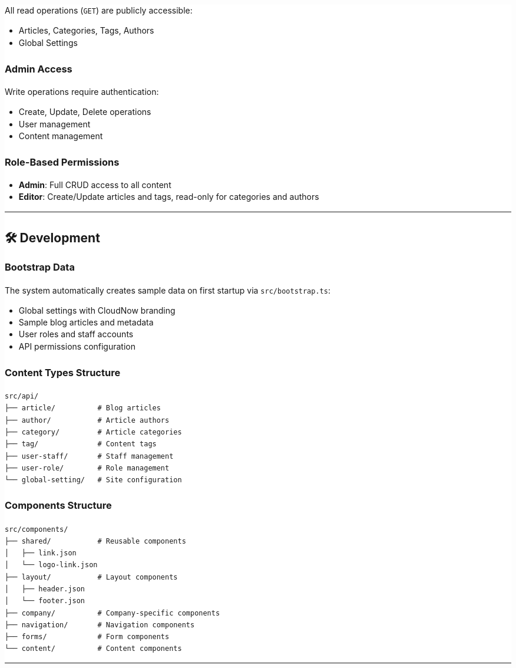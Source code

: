 All read operations (`GET`) are publicly accessible:

- Articles, Categories, Tags, Authors
- Global Settings

### Admin Access

Write operations require authentication:

- Create, Update, Delete operations
- User management
- Content management

### Role-Based Permissions

- **Admin**: Full CRUD access to all content
- **Editor**: Create/Update articles and tags, read-only for categories and authors

---

## 🛠️ Development

### Bootstrap Data

The system automatically creates sample data on first startup via `src/bootstrap.ts`:

- Global settings with CloudNow branding
- Sample blog articles and metadata
- User roles and staff accounts
- API permissions configuration

### Content Types Structure

```
src/api/
├── article/          # Blog articles
├── author/           # Article authors
├── category/         # Article categories
├── tag/              # Content tags
├── user-staff/       # Staff management
├── user-role/        # Role management
└── global-setting/   # Site configuration
```

### Components Structure

```
src/components/
├── shared/           # Reusable components
│   ├── link.json
│   └── logo-link.json
├── layout/           # Layout components
│   ├── header.json
│   └── footer.json
├── company/          # Company-specific components
├── navigation/       # Navigation components
├── forms/            # Form components
└── content/          # Content components
```

---